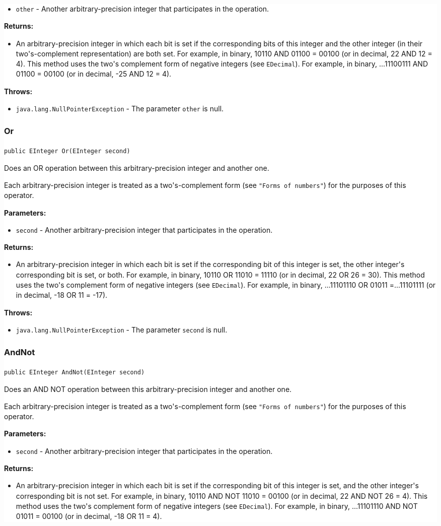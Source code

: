 * <code>other</code> - Another arbitrary-precision integer that participates in the
 operation.

**Returns:**

* An arbitrary-precision integer in which each bit is set if the
 corresponding bits of this integer and the other integer (in their
 two's-complement representation) are both set. For example, in
 binary, 10110 AND 01100 = 00100 (or in decimal, 22 AND 12 = 4). This
 method uses the two's complement form of negative integers (see
 <code>EDecimal</code>). For example, in binary,
...11100111 AND 01100 = 00100 (or in decimal, -25 AND 12 = 4).

**Throws:**

* <code>java.lang.NullPointerException</code> - The parameter <code>other</code> is null.

### Or
    public EInteger Or​(EInteger second)
Does an OR operation between this arbitrary-precision integer and another
 one.<p>Each arbitrary-precision integer is treated as a
 two's-complement form (see <code>"Forms of numbers"</code>) for the purposes of this operator.</p>

**Parameters:**

* <code>second</code> - Another arbitrary-precision integer that participates in the
 operation.

**Returns:**

* An arbitrary-precision integer in which each bit is set if the
 corresponding bit of this integer is set, the other integer's
 corresponding bit is set, or both. For example, in binary, 10110 OR
 11010 = 11110 (or in decimal, 22 OR 26 = 30). This method uses the
 two's complement form of negative integers (see <code>EDecimal</code>). For example, in binary,
...11101110 OR 01011 =...11101111 (or in decimal, -18 OR 11 = -17).

**Throws:**

* <code>java.lang.NullPointerException</code> - The parameter <code>second</code> is null.

### AndNot
    public EInteger AndNot​(EInteger second)
Does an AND NOT operation between this arbitrary-precision integer and
 another one.<p>Each arbitrary-precision integer is treated as a
 two's-complement form (see <code>"Forms of numbers"</code>) for the purposes of this operator.</p>

**Parameters:**

* <code>second</code> - Another arbitrary-precision integer that participates in the
 operation.

**Returns:**

* An arbitrary-precision integer in which each bit is set if the
 corresponding bit of this integer is set, and the other integer's
 corresponding bit is not set. For example, in binary, 10110 AND NOT
 11010 = 00100 (or in decimal, 22 AND NOT 26 = 4). This method uses
 the two's complement form of negative integers (see <code>EDecimal</code>). For example, in binary,
...11101110 AND NOT 01011 = 00100 (or in decimal, -18 OR 11 = 4).
